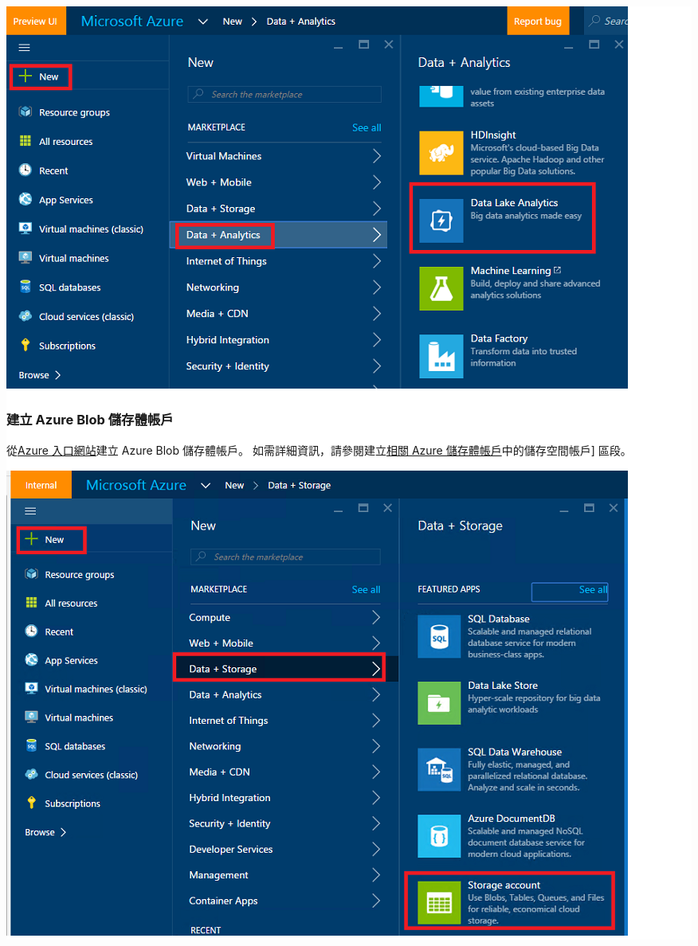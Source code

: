  ![4](./media/machine-learning-data-science-process-data-lake-walkthrough/4-create-ADLA-new.PNG)


### <a name="create-an-azure-blob-storage-account"></a>建立 Azure Blob 儲存體帳戶
從[Azure 入口網站](http://portal.azure.com)建立 Azure Blob 儲存體帳戶。 如需詳細資訊，請參閱建立[相關 Azure 儲存體帳戶](../storage/storage-create-storage-account.md)中的儲存空間帳戶] 區段。
    
 ![5](./media/machine-learning-data-science-process-data-lake-walkthrough/5-Create-Azure-Blob.PNG)
